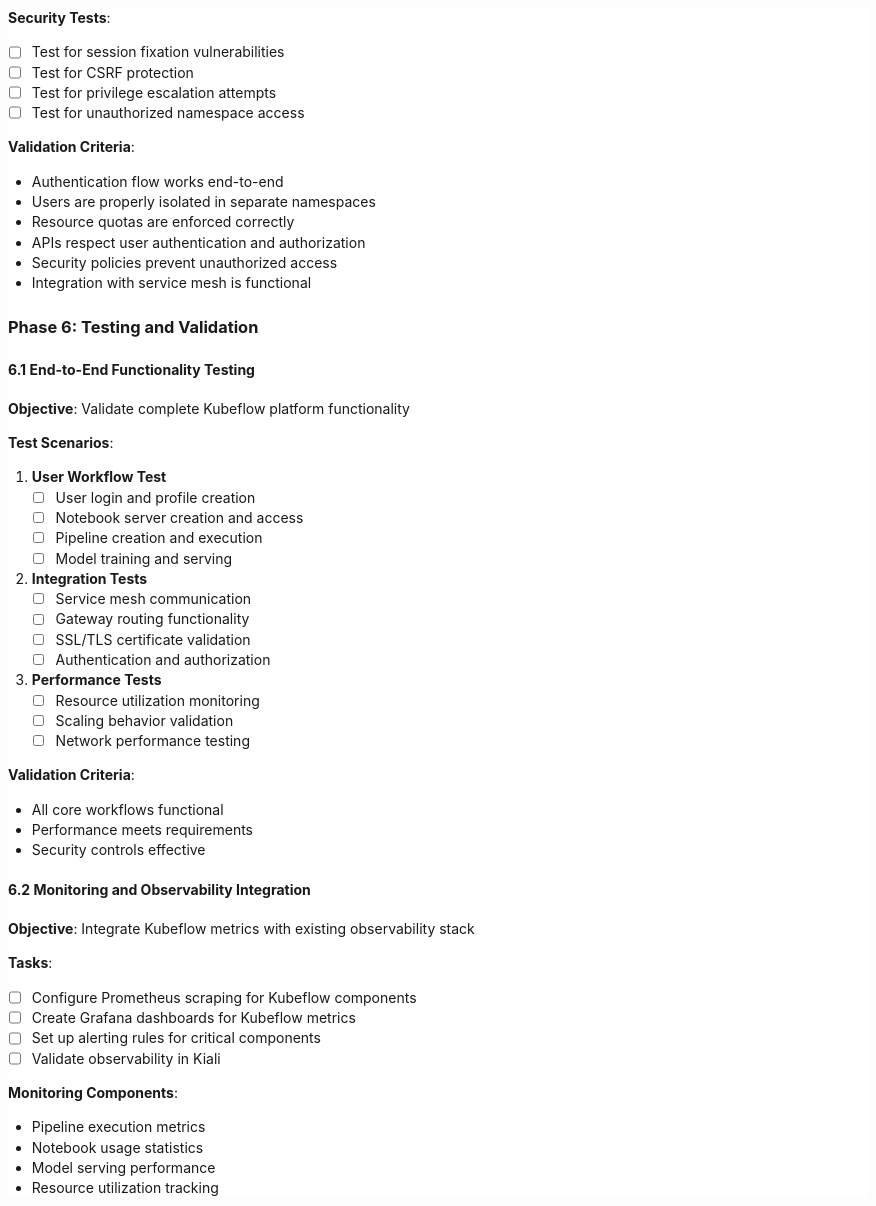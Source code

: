 **Security Tests**:
- [ ] Test for session fixation vulnerabilities
- [ ] Test for CSRF protection
- [ ] Test for privilege escalation attempts
- [ ] Test for unauthorized namespace access

**Validation Criteria**:
- Authentication flow works end-to-end
- Users are properly isolated in separate namespaces
- Resource quotas are enforced correctly
- APIs respect user authentication and authorization
- Security policies prevent unauthorized access
- Integration with service mesh is functional

### Phase 6: Testing and Validation

#### 6.1 End-to-End Functionality Testing
**Objective**: Validate complete Kubeflow platform functionality

**Test Scenarios**:
1. **User Workflow Test**
   - [ ] User login and profile creation
   - [ ] Notebook server creation and access
   - [ ] Pipeline creation and execution
   - [ ] Model training and serving

2. **Integration Tests**
   - [ ] Service mesh communication
   - [ ] Gateway routing functionality
   - [ ] SSL/TLS certificate validation
   - [ ] Authentication and authorization

3. **Performance Tests**
   - [ ] Resource utilization monitoring
   - [ ] Scaling behavior validation
   - [ ] Network performance testing

**Validation Criteria**:
- All core workflows functional
- Performance meets requirements
- Security controls effective

#### 6.2 Monitoring and Observability Integration
**Objective**: Integrate Kubeflow metrics with existing observability stack

**Tasks**:
- [ ] Configure Prometheus scraping for Kubeflow components
- [ ] Create Grafana dashboards for Kubeflow metrics
- [ ] Set up alerting rules for critical components
- [ ] Validate observability in Kiali

**Monitoring Components**:
- Pipeline execution metrics
- Notebook usage statistics
- Model serving performance
- Resource utilization tracking
